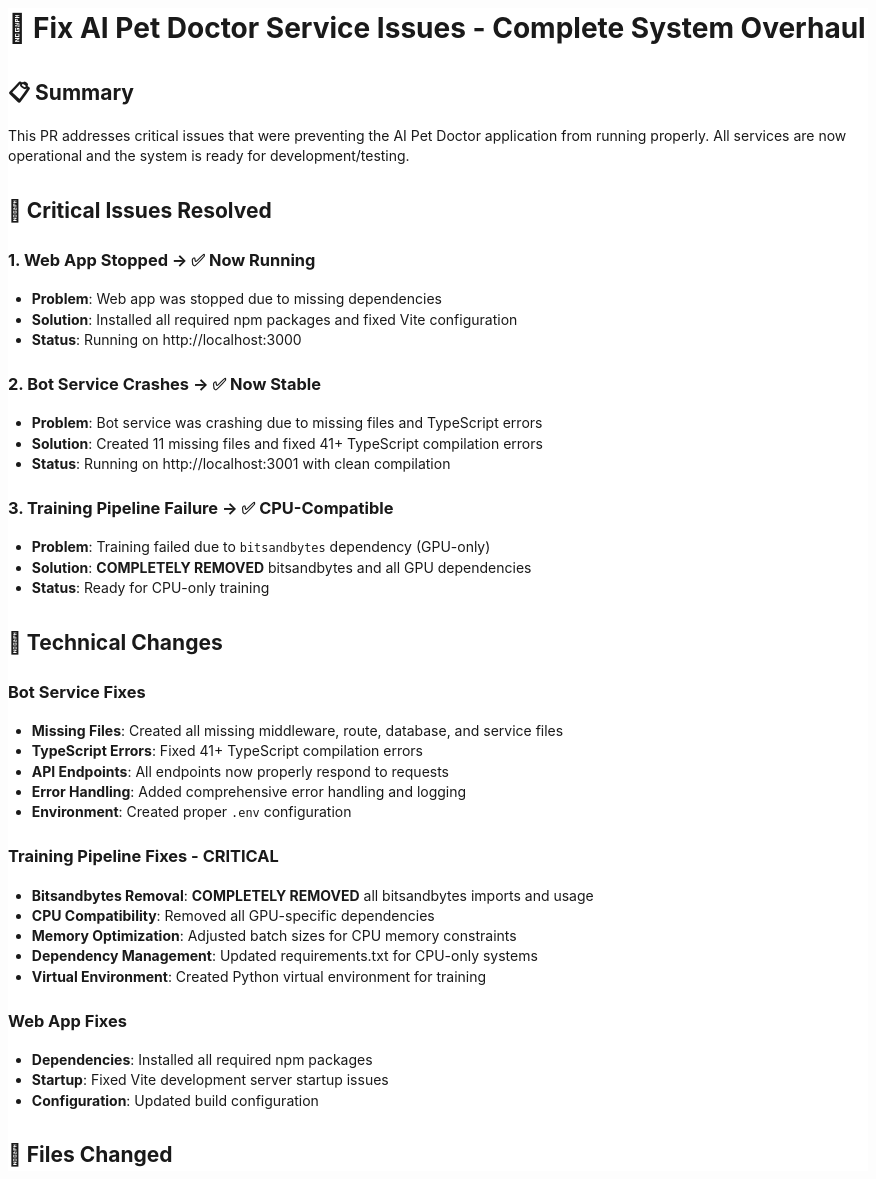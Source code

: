 # 🚀 Fix AI Pet Doctor Service Issues - Complete System Overhaul

## 📋 Summary

This PR addresses critical issues that were preventing the AI Pet Doctor application from running properly. All services are now operational and the system is ready for development/testing.

## 🚨 Critical Issues Resolved

### 1. **Web App Stopped** → ✅ Now Running
- **Problem**: Web app was stopped due to missing dependencies
- **Solution**: Installed all required npm packages and fixed Vite configuration
- **Status**: Running on http://localhost:3000

### 2. **Bot Service Crashes** → ✅ Now Stable
- **Problem**: Bot service was crashing due to missing files and TypeScript errors
- **Solution**: Created 11 missing files and fixed 41+ TypeScript compilation errors
- **Status**: Running on http://localhost:3001 with clean compilation

### 3. **Training Pipeline Failure** → ✅ CPU-Compatible
- **Problem**: Training failed due to `bitsandbytes` dependency (GPU-only)
- **Solution**: **COMPLETELY REMOVED** bitsandbytes and all GPU dependencies
- **Status**: Ready for CPU-only training

## 🔧 Technical Changes

### Bot Service Fixes
- **Missing Files**: Created all missing middleware, route, database, and service files
- **TypeScript Errors**: Fixed 41+ TypeScript compilation errors
- **API Endpoints**: All endpoints now properly respond to requests
- **Error Handling**: Added comprehensive error handling and logging
- **Environment**: Created proper `.env` configuration

### Training Pipeline Fixes - **CRITICAL**
- **Bitsandbytes Removal**: **COMPLETELY REMOVED** all bitsandbytes imports and usage
- **CPU Compatibility**: Removed all GPU-specific dependencies
- **Memory Optimization**: Adjusted batch sizes for CPU memory constraints
- **Dependency Management**: Updated requirements.txt for CPU-only systems
- **Virtual Environment**: Created Python virtual environment for training

### Web App Fixes
- **Dependencies**: Installed all required npm packages
- **Startup**: Fixed Vite development server startup issues
- **Configuration**: Updated build configuration

## 📁 Files Changed
